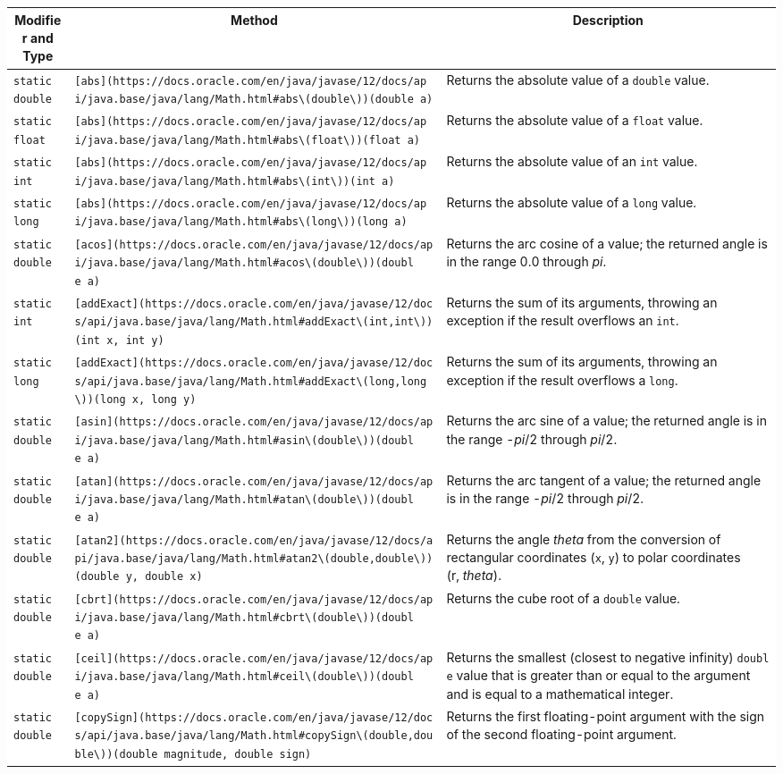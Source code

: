 | Modifier and Type | Method                                                                                                                                                      | Description                                                                                                                                                                                        |
| ----------------- | ----------------------------------------------------------------------------------------------------------------------------------------------------------- | -------------------------------------------------------------------------------------------------------------------------------------------------------------------------------------------------- |
| `static double`   | `[abs](https://docs.oracle.com/en/java/javase/12/docs/api/java.base/java/lang/Math.html#abs\(double\))​(double a)`                                          | Returns the absolute value of a `double` value.                                                                                                                                                    |
| `static float`    | `[abs](https://docs.oracle.com/en/java/javase/12/docs/api/java.base/java/lang/Math.html#abs\(float\))​(float a)`                                            | Returns the absolute value of a `float` value.                                                                                                                                                     |
| `static int`      | `[abs](https://docs.oracle.com/en/java/javase/12/docs/api/java.base/java/lang/Math.html#abs\(int\))​(int a)`                                                | Returns the absolute value of an `int` value.                                                                                                                                                      |
| `static long`     | `[abs](https://docs.oracle.com/en/java/javase/12/docs/api/java.base/java/lang/Math.html#abs\(long\))​(long a)`                                              | Returns the absolute value of a `long` value.                                                                                                                                                      |
| `static double`   | `[acos](https://docs.oracle.com/en/java/javase/12/docs/api/java.base/java/lang/Math.html#acos\(double\))​(double a)`                                        | Returns the arc cosine of a value; the returned angle is in the range 0.0 through _pi_.                                                                                                            |
| `static int`      | `[addExact](https://docs.oracle.com/en/java/javase/12/docs/api/java.base/java/lang/Math.html#addExact\(int,int\))​(int x, int y)`                           | Returns the sum of its arguments, throwing an exception if the result overflows an `int`.                                                                                                          |
| `static long`     | `[addExact](https://docs.oracle.com/en/java/javase/12/docs/api/java.base/java/lang/Math.html#addExact\(long,long\))​(long x, long y)`                       | Returns the sum of its arguments, throwing an exception if the result overflows a `long`.                                                                                                          |
| `static double`   | `[asin](https://docs.oracle.com/en/java/javase/12/docs/api/java.base/java/lang/Math.html#asin\(double\))​(double a)`                                        | Returns the arc sine of a value; the returned angle is in the range -_pi_/2 through _pi_/2.                                                                                                        |
| `static double`   | `[atan](https://docs.oracle.com/en/java/javase/12/docs/api/java.base/java/lang/Math.html#atan\(double\))​(double a)`                                        | Returns the arc tangent of a value; the returned angle is in the range -_pi_/2 through _pi_/2.                                                                                                     |
| `static double`   | `[atan2](https://docs.oracle.com/en/java/javase/12/docs/api/java.base/java/lang/Math.html#atan2\(double,double\))​(double y, double x)`                     | Returns the angle _theta_ from the conversion of rectangular coordinates (`x`, `y`) to polar coordinates (r, _theta_).                                                                             |
| `static double`   | `[cbrt](https://docs.oracle.com/en/java/javase/12/docs/api/java.base/java/lang/Math.html#cbrt\(double\))​(double a)`                                        | Returns the cube root of a `double` value.                                                                                                                                                         |
| `static double`   | `[ceil](https://docs.oracle.com/en/java/javase/12/docs/api/java.base/java/lang/Math.html#ceil\(double\))​(double a)`                                        | Returns the smallest (closest to negative infinity) `double` value that is greater than or equal to the argument and is equal to a mathematical integer.                                           |
| `static double`   | `[copySign](https://docs.oracle.com/en/java/javase/12/docs/api/java.base/java/lang/Math.html#copySign\(double,double\))​(double magnitude, double sign)`    | Returns the first floating-point argument with the sign of the second floating-point argument.                                                                                                     |